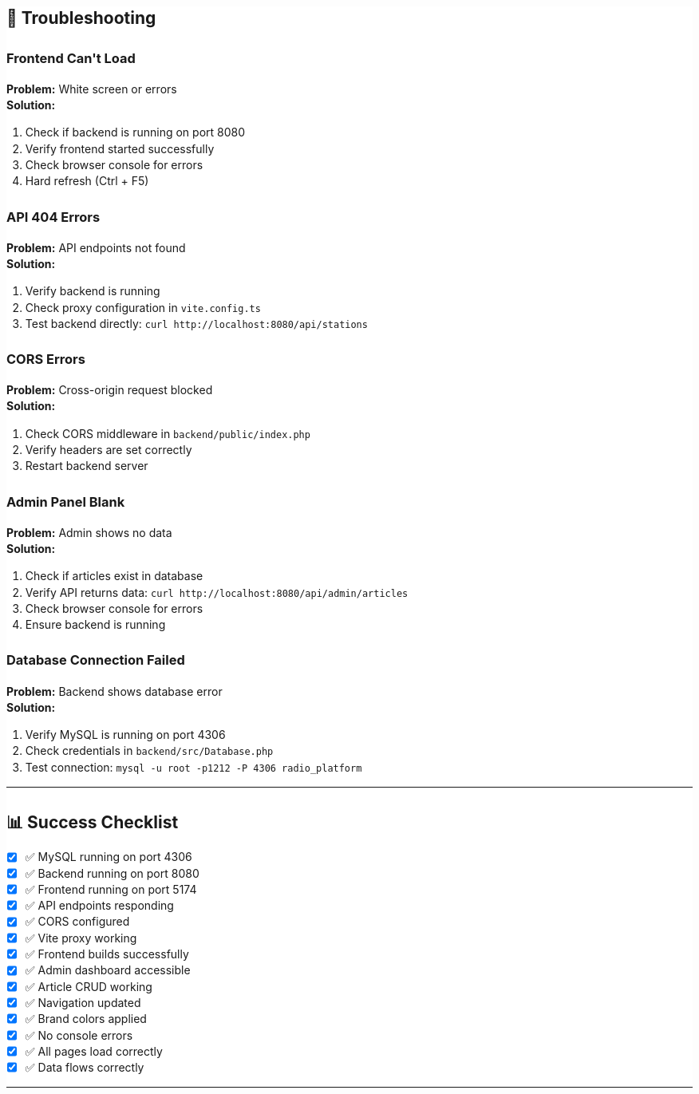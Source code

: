 ## 🚨 Troubleshooting

### Frontend Can't Load
**Problem:** White screen or errors  
**Solution:** 
1. Check if backend is running on port 8080
2. Verify frontend started successfully
3. Check browser console for errors
4. Hard refresh (Ctrl + F5)

### API 404 Errors
**Problem:** API endpoints not found  
**Solution:**
1. Verify backend is running
2. Check proxy configuration in `vite.config.ts`
3. Test backend directly: `curl http://localhost:8080/api/stations`

### CORS Errors
**Problem:** Cross-origin request blocked  
**Solution:**
1. Check CORS middleware in `backend/public/index.php`
2. Verify headers are set correctly
3. Restart backend server

### Admin Panel Blank
**Problem:** Admin shows no data  
**Solution:**
1. Check if articles exist in database
2. Verify API returns data: `curl http://localhost:8080/api/admin/articles`
3. Check browser console for errors
4. Ensure backend is running

### Database Connection Failed
**Problem:** Backend shows database error  
**Solution:**
1. Verify MySQL is running on port 4306
2. Check credentials in `backend/src/Database.php`
3. Test connection: `mysql -u root -p1212 -P 4306 radio_platform`

---

## 📊 Success Checklist

- [x] ✅ MySQL running on port 4306
- [x] ✅ Backend running on port 8080
- [x] ✅ Frontend running on port 5174
- [x] ✅ API endpoints responding
- [x] ✅ CORS configured
- [x] ✅ Vite proxy working
- [x] ✅ Frontend builds successfully
- [x] ✅ Admin dashboard accessible
- [x] ✅ Article CRUD working
- [x] ✅ Navigation updated
- [x] ✅ Brand colors applied
- [x] ✅ No console errors
- [x] ✅ All pages load correctly
- [x] ✅ Data flows correctly

---